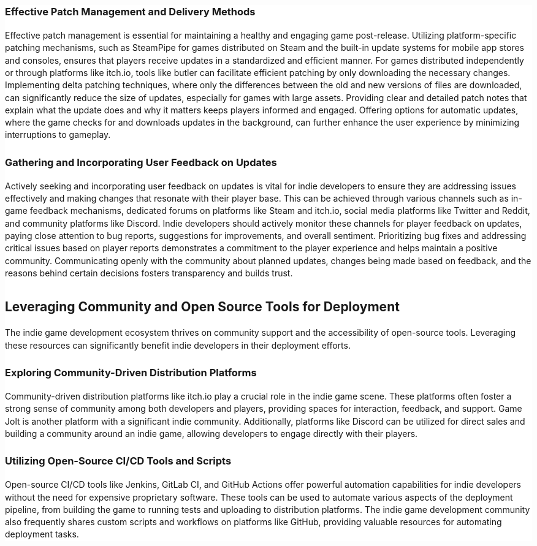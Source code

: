 ### **Effective Patch Management and Delivery Methods**

Effective patch management is essential for maintaining a healthy and engaging game post-release. Utilizing platform-specific patching mechanisms, such as SteamPipe for games distributed on Steam and the built-in update systems for mobile app stores and consoles, ensures that players receive updates in a standardized and efficient manner. For games distributed independently or through platforms like itch.io, tools like butler can facilitate efficient patching by only downloading the necessary changes. Implementing delta patching techniques, where only the differences between the old and new versions of files are downloaded, can significantly reduce the size of updates, especially for games with large assets. Providing clear and detailed patch notes that explain what the update does and why it matters keeps players informed and engaged. Offering options for automatic updates, where the game checks for and downloads updates in the background, can further enhance the user experience by minimizing interruptions to gameplay.

### **Gathering and Incorporating User Feedback on Updates**

Actively seeking and incorporating user feedback on updates is vital for indie developers to ensure they are addressing issues effectively and making changes that resonate with their player base. This can be achieved through various channels such as in-game feedback mechanisms, dedicated forums on platforms like Steam and itch.io, social media platforms like Twitter and Reddit, and community platforms like Discord. Indie developers should actively monitor these channels for player feedback on updates, paying close attention to bug reports, suggestions for improvements, and overall sentiment. Prioritizing bug fixes and addressing critical issues based on player reports demonstrates a commitment to the player experience and helps maintain a positive community. Communicating openly with the community about planned updates, changes being made based on feedback, and the reasons behind certain decisions fosters transparency and builds trust.

## **Leveraging Community and Open Source Tools for Deployment**

The indie game development ecosystem thrives on community support and the accessibility of open-source tools. Leveraging these resources can significantly benefit indie developers in their deployment efforts.

### **Exploring Community-Driven Distribution Platforms**

Community-driven distribution platforms like itch.io play a crucial role in the indie game scene. These platforms often foster a strong sense of community among both developers and players, providing spaces for interaction, feedback, and support. Game Jolt is another platform with a significant indie community. Additionally, platforms like Discord can be utilized for direct sales and building a community around an indie game, allowing developers to engage directly with their players.

### **Utilizing Open-Source CI/CD Tools and Scripts**

Open-source CI/CD tools like Jenkins, GitLab CI, and GitHub Actions offer powerful automation capabilities for indie developers without the need for expensive proprietary software. These tools can be used to automate various aspects of the deployment pipeline, from building the game to running tests and uploading to distribution platforms. The indie game development community also frequently shares custom scripts and workflows on platforms like GitHub, providing valuable resources for automating deployment tasks.
